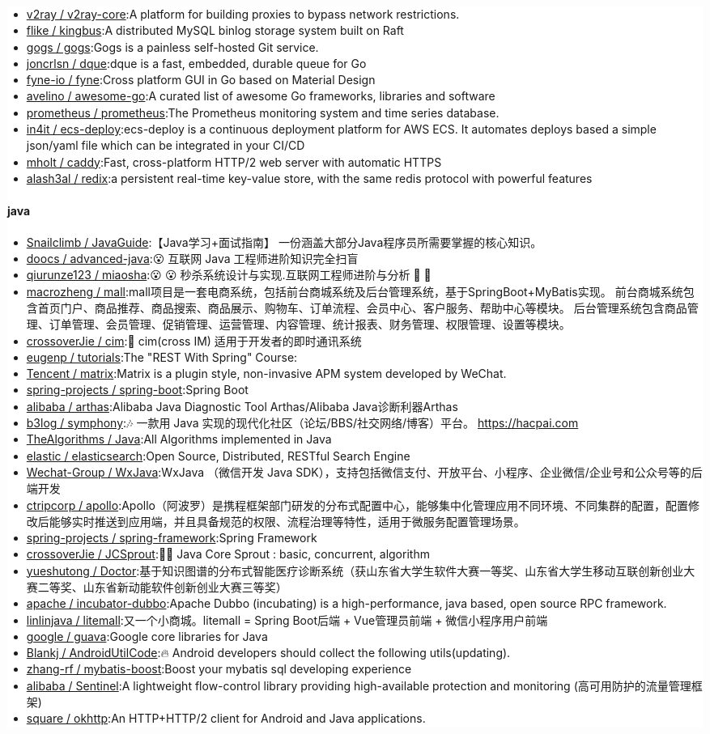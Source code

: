 * [v2ray / v2ray-core](https://github.com/v2ray/v2ray-core):A platform for building proxies to bypass network restrictions.
* [flike / kingbus](https://github.com/flike/kingbus):A distributed MySQL binlog storage system built on Raft
* [gogs / gogs](https://github.com/gogs/gogs):Gogs is a painless self-hosted Git service.
* [joncrlsn / dque](https://github.com/joncrlsn/dque):dque is a fast, embedded, durable queue for Go
* [fyne-io / fyne](https://github.com/fyne-io/fyne):Cross platform GUI in Go based on Material Design
* [avelino / awesome-go](https://github.com/avelino/awesome-go):A curated list of awesome Go frameworks, libraries and software
* [prometheus / prometheus](https://github.com/prometheus/prometheus):The Prometheus monitoring system and time series database.
* [in4it / ecs-deploy](https://github.com/in4it/ecs-deploy):ecs-deploy is a continuous deployment platform for AWS ECS. It automates deploys based a simple json/yaml file which can be integrated in your CI/CD
* [mholt / caddy](https://github.com/mholt/caddy):Fast, cross-platform HTTP/2 web server with automatic HTTPS
* [alash3al / redix](https://github.com/alash3al/redix):a persistent real-time key-value store, with the same redis protocol with powerful features

#### java
* [Snailclimb / JavaGuide](https://github.com/Snailclimb/JavaGuide):【Java学习+面试指南】 一份涵盖大部分Java程序员所需要掌握的核心知识。
* [doocs / advanced-java](https://github.com/doocs/advanced-java):😮 互联网 Java 工程师进阶知识完全扫盲
* [qiurunze123 / miaosha](https://github.com/qiurunze123/miaosha):😮 😮 秒杀系统设计与实现.互联网工程师进阶与分析 🙋 🐓
* [macrozheng / mall](https://github.com/macrozheng/mall):mall项目是一套电商系统，包括前台商城系统及后台管理系统，基于SpringBoot+MyBatis实现。 前台商城系统包含首页门户、商品推荐、商品搜索、商品展示、购物车、订单流程、会员中心、客户服务、帮助中心等模块。 后台管理系统包含商品管理、订单管理、会员管理、促销管理、运营管理、内容管理、统计报表、财务管理、权限管理、设置等模块。
* [crossoverJie / cim](https://github.com/crossoverJie/cim):📲 cim(cross IM) 适用于开发者的即时通讯系统
* [eugenp / tutorials](https://github.com/eugenp/tutorials):The "REST With Spring" Course:
* [Tencent / matrix](https://github.com/Tencent/matrix):Matrix is a plugin style, non-invasive APM system developed by WeChat.
* [spring-projects / spring-boot](https://github.com/spring-projects/spring-boot):Spring Boot
* [alibaba / arthas](https://github.com/alibaba/arthas):Alibaba Java Diagnostic Tool Arthas/Alibaba Java诊断利器Arthas
* [b3log / symphony](https://github.com/b3log/symphony):🎶 一款用 Java 实现的现代化社区（论坛/BBS/社交网络/博客）平台。 https://hacpai.com
* [TheAlgorithms / Java](https://github.com/TheAlgorithms/Java):All Algorithms implemented in Java
* [elastic / elasticsearch](https://github.com/elastic/elasticsearch):Open Source, Distributed, RESTful Search Engine
* [Wechat-Group / WxJava](https://github.com/Wechat-Group/WxJava):WxJava （微信开发 Java SDK），支持包括微信支付、开放平台、小程序、企业微信/企业号和公众号等的后端开发
* [ctripcorp / apollo](https://github.com/ctripcorp/apollo):Apollo（阿波罗）是携程框架部门研发的分布式配置中心，能够集中化管理应用不同环境、不同集群的配置，配置修改后能够实时推送到应用端，并且具备规范的权限、流程治理等特性，适用于微服务配置管理场景。
* [spring-projects / spring-framework](https://github.com/spring-projects/spring-framework):Spring Framework
* [crossoverJie / JCSprout](https://github.com/crossoverJie/JCSprout):👨‍🎓 Java Core Sprout : basic, concurrent, algorithm
* [yueshutong / Doctor](https://github.com/yueshutong/Doctor):基于知识图谱的分布式智能医疗诊断系统（获山东省大学生软件大赛一等奖、山东省大学生移动互联创新创业大赛二等奖、山东省新动能软件创新创业大赛三等奖）
* [apache / incubator-dubbo](https://github.com/apache/incubator-dubbo):Apache Dubbo (incubating) is a high-performance, java based, open source RPC framework.
* [linlinjava / litemall](https://github.com/linlinjava/litemall):又一个小商城。litemall = Spring Boot后端 + Vue管理员前端 + 微信小程序用户前端
* [google / guava](https://github.com/google/guava):Google core libraries for Java
* [Blankj / AndroidUtilCode](https://github.com/Blankj/AndroidUtilCode):🔥 Android developers should collect the following utils(updating).
* [zhang-rf / mybatis-boost](https://github.com/zhang-rf/mybatis-boost):Boost your mybatis sql developing experience
* [alibaba / Sentinel](https://github.com/alibaba/Sentinel):A lightweight flow-control library providing high-available protection and monitoring (高可用防护的流量管理框架)
* [square / okhttp](https://github.com/square/okhttp):An HTTP+HTTP/2 client for Android and Java applications.